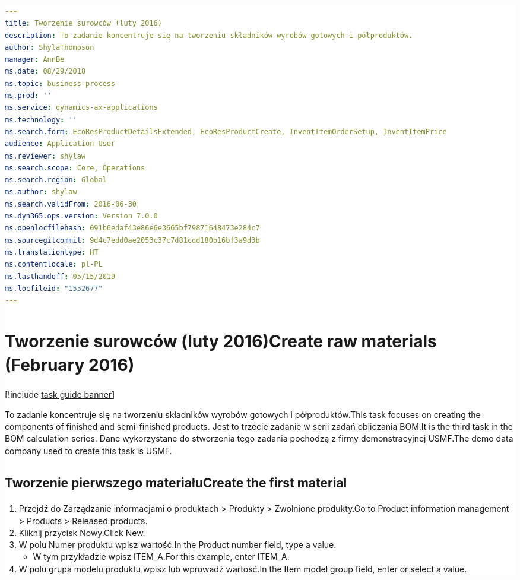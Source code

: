 ```yaml
---
title: Tworzenie surowców (luty 2016)
description: To zadanie koncentruje się na tworzeniu składników wyrobów gotowych i półproduktów.
author: ShylaThompson
manager: AnnBe
ms.date: 08/29/2018
ms.topic: business-process
ms.prod: ''
ms.service: dynamics-ax-applications
ms.technology: ''
ms.search.form: EcoResProductDetailsExtended, EcoResProductCreate, InventItemOrderSetup, InventItemPrice
audience: Application User
ms.reviewer: shylaw
ms.search.scope: Core, Operations
ms.search.region: Global
ms.author: shylaw
ms.search.validFrom: 2016-06-30
ms.dyn365.ops.version: Version 7.0.0
ms.openlocfilehash: 091b6edaf43e86e6e3665bf79871648473e284c7
ms.sourcegitcommit: 9d4c7edd0ae2053c37c7d81cdd180b16bf3a9d3b
ms.translationtype: HT
ms.contentlocale: pl-PL
ms.lasthandoff: 05/15/2019
ms.locfileid: "1552677"
---
```

# <a name="create-raw-materials-february-2016"></a><span data-ttu-id="e89c4-103">Tworzenie surowców (luty 2016)</span><span class="sxs-lookup"><span data-stu-id="e89c4-103">Create raw materials (February 2016)</span></span>

[!include [task guide banner](../../includes/task-guide-banner.md)]

<span data-ttu-id="e89c4-104">To zadanie koncentruje się na tworzeniu składników wyrobów gotowych i półproduktów.</span><span class="sxs-lookup"><span data-stu-id="e89c4-104">This task focuses on creating the components of finished and semi-finished products.</span></span> <span data-ttu-id="e89c4-105">Jest to trzecie zadanie w serii zadań obliczania BOM.</span><span class="sxs-lookup"><span data-stu-id="e89c4-105">It is the third task in the BOM calculation series.</span></span> <span data-ttu-id="e89c4-106">Dane wykorzystane do stworzenia tego zadania pochodzą z firmy demonstracyjnej USMF.</span><span class="sxs-lookup"><span data-stu-id="e89c4-106">The demo data company used to create this task is USMF.</span></span>


## <a name="create-the-first-material"></a><span data-ttu-id="e89c4-107">Tworzenie pierwszego materiału</span><span class="sxs-lookup"><span data-stu-id="e89c4-107">Create the first material</span></span>
1. <span data-ttu-id="e89c4-108">Przejdź do Zarządzanie informacjami o produktach > Produkty > Zwolnione produkty.</span><span class="sxs-lookup"><span data-stu-id="e89c4-108">Go to Product information management > Products > Released products.</span></span>
2. <span data-ttu-id="e89c4-109">Kliknij przycisk Nowy.</span><span class="sxs-lookup"><span data-stu-id="e89c4-109">Click New.</span></span>
3. <span data-ttu-id="e89c4-110">W polu Numer produktu wpisz wartość.</span><span class="sxs-lookup"><span data-stu-id="e89c4-110">In the Product number field, type a value.</span></span>
    * <span data-ttu-id="e89c4-111">W tym przykładzie wpisz ITEM_A.</span><span class="sxs-lookup"><span data-stu-id="e89c4-111">For this example, enter ITEM_A.</span></span>  
4. <span data-ttu-id="e89c4-112">W polu grupa modelu produktu wpisz lub wprowadź wartość.</span><span class="sxs-lookup"><span data-stu-id="e89c4-112">In the Item model group field, enter or select a value.</span></span>